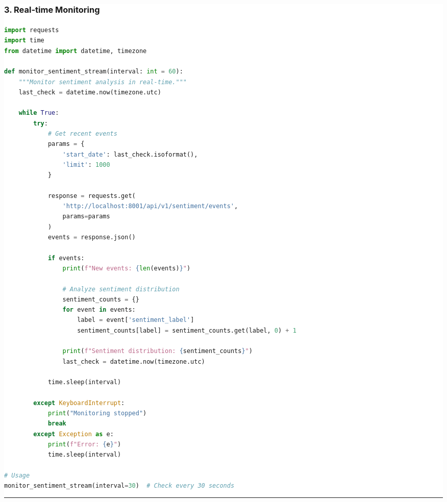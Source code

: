### 3. Real-time Monitoring
```python
import requests
import time
from datetime import datetime, timezone

def monitor_sentiment_stream(interval: int = 60):
    """Monitor sentiment analysis in real-time."""
    last_check = datetime.now(timezone.utc)
    
    while True:
        try:
            # Get recent events
            params = {
                'start_date': last_check.isoformat(),
                'limit': 1000
            }
            
            response = requests.get(
                'http://localhost:8001/api/v1/sentiment/events',
                params=params
            )
            events = response.json()
            
            if events:
                print(f"New events: {len(events)}")
                
                # Analyze sentiment distribution
                sentiment_counts = {}
                for event in events:
                    label = event['sentiment_label']
                    sentiment_counts[label] = sentiment_counts.get(label, 0) + 1
                
                print(f"Sentiment distribution: {sentiment_counts}")
                last_check = datetime.now(timezone.utc)
            
            time.sleep(interval)
            
        except KeyboardInterrupt:
            print("Monitoring stopped")
            break
        except Exception as e:
            print(f"Error: {e}")
            time.sleep(interval)

# Usage
monitor_sentiment_stream(interval=30)  # Check every 30 seconds
```

---
